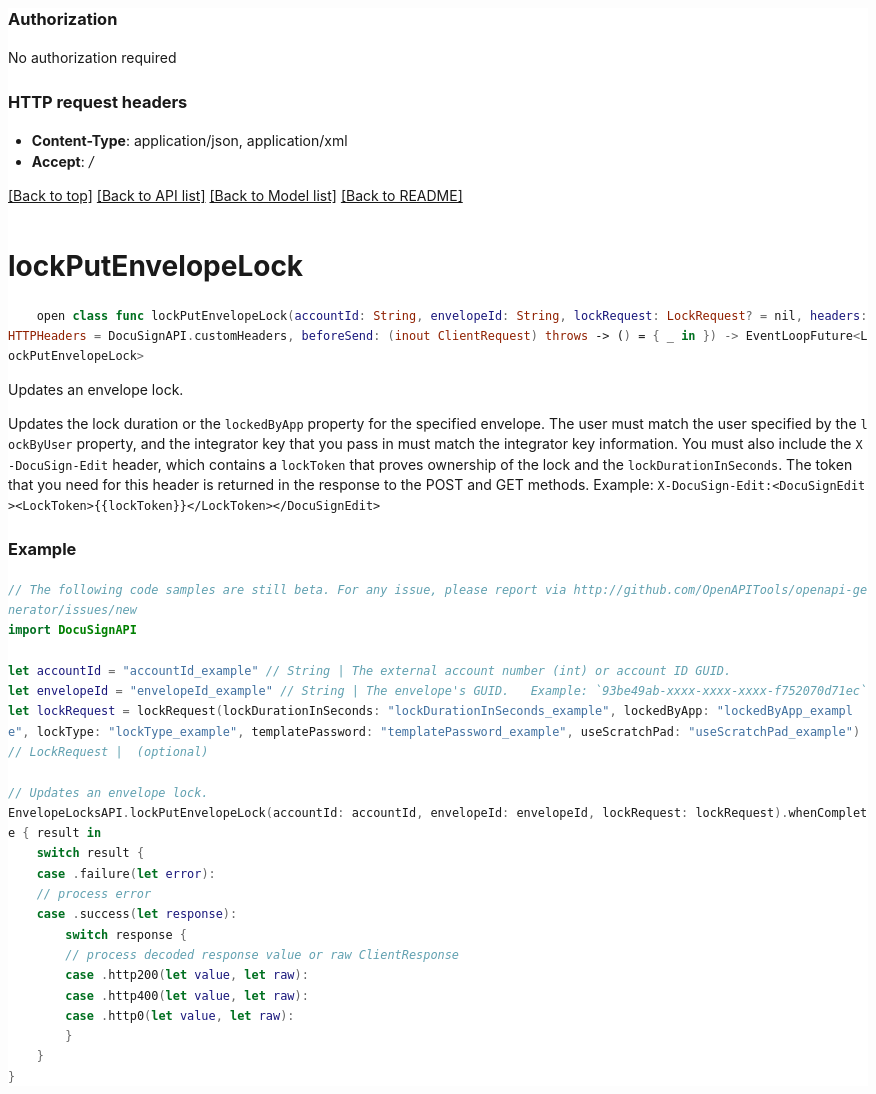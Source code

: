 ### Authorization

No authorization required

### HTTP request headers

 - **Content-Type**: application/json, application/xml
 - **Accept**: */*

[[Back to top]](#) [[Back to API list]](../README.md#documentation-for-api-endpoints) [[Back to Model list]](../README.md#documentation-for-models) [[Back to README]](../README.md)

# **lockPutEnvelopeLock**
```swift
    open class func lockPutEnvelopeLock(accountId: String, envelopeId: String, lockRequest: LockRequest? = nil, headers: HTTPHeaders = DocuSignAPI.customHeaders, beforeSend: (inout ClientRequest) throws -> () = { _ in }) -> EventLoopFuture<LockPutEnvelopeLock>
```

Updates an envelope lock.

Updates the lock duration or the `lockedByApp` property for the specified envelope. The user must match the user specified by the `lockByUser` property, and the integrator key that you pass in must match the integrator key information. You must also include the `X-DocuSign-Edit` header, which contains a `lockToken` that proves ownership of the lock and the `lockDurationInSeconds`. The token that you need for this header is returned in the response to the POST and GET methods.  Example:  `X-DocuSign-Edit:<DocuSignEdit><LockToken>{{lockToken}}</LockToken></DocuSignEdit>`

### Example 
```swift
// The following code samples are still beta. For any issue, please report via http://github.com/OpenAPITools/openapi-generator/issues/new
import DocuSignAPI

let accountId = "accountId_example" // String | The external account number (int) or account ID GUID.
let envelopeId = "envelopeId_example" // String | The envelope's GUID.   Example: `93be49ab-xxxx-xxxx-xxxx-f752070d71ec` 
let lockRequest = lockRequest(lockDurationInSeconds: "lockDurationInSeconds_example", lockedByApp: "lockedByApp_example", lockType: "lockType_example", templatePassword: "templatePassword_example", useScratchPad: "useScratchPad_example") // LockRequest |  (optional)

// Updates an envelope lock.
EnvelopeLocksAPI.lockPutEnvelopeLock(accountId: accountId, envelopeId: envelopeId, lockRequest: lockRequest).whenComplete { result in
    switch result {
    case .failure(let error):
    // process error
    case .success(let response):
        switch response {
        // process decoded response value or raw ClientResponse
        case .http200(let value, let raw):
        case .http400(let value, let raw):
        case .http0(let value, let raw):
        }
    }
}
```
